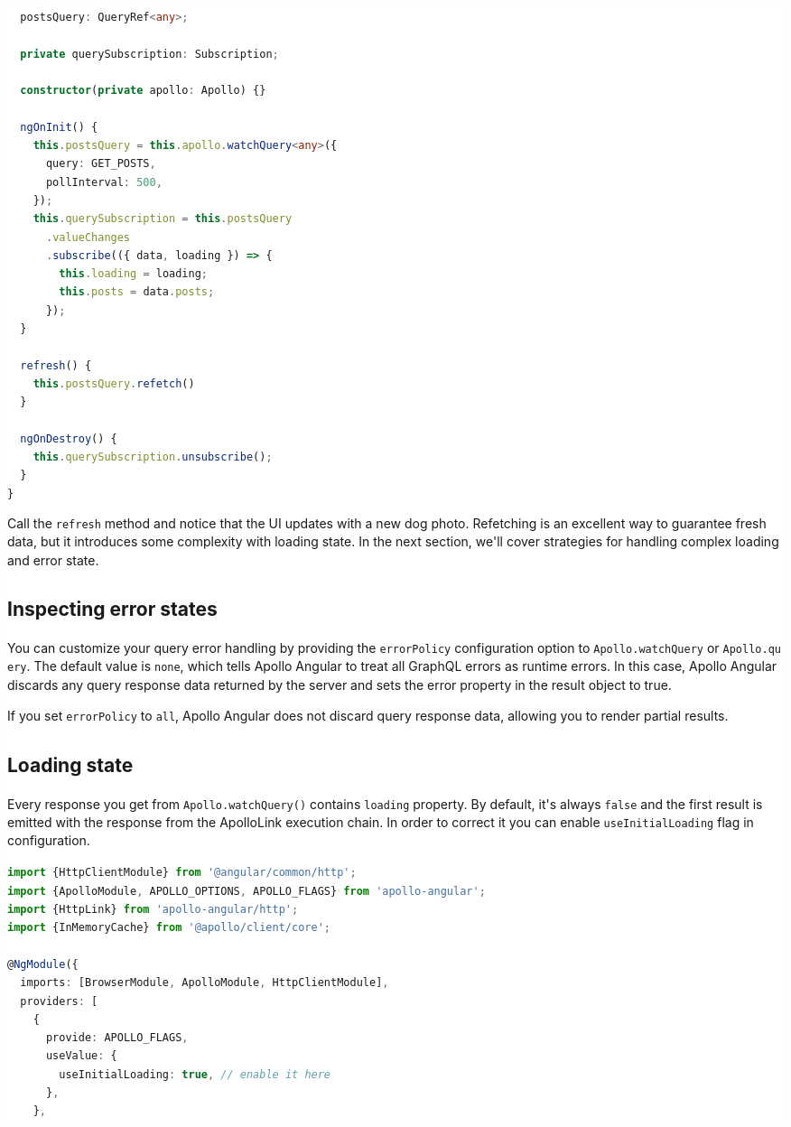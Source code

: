 ```typescript
  postsQuery: QueryRef<any>;

  private querySubscription: Subscription;

  constructor(private apollo: Apollo) {}

  ngOnInit() {
    this.postsQuery = this.apollo.watchQuery<any>({
      query: GET_POSTS,
      pollInterval: 500,
    });
    this.querySubscription = this.postsQuery
      .valueChanges
      .subscribe(({ data, loading }) => {
        this.loading = loading;
        this.posts = data.posts;
      });
  }

  refresh() {
    this.postsQuery.refetch()
  }

  ngOnDestroy() {
    this.querySubscription.unsubscribe();
  }
}
```

Call the `refresh` method and notice that the UI updates with a new dog photo. Refetching is an excellent way to guarantee fresh data, but it introduces some complexity with loading state. In the next section, we'll cover strategies for handling complex loading and error state.

## Inspecting error states

You can customize your query error handling by providing the `errorPolicy` configuration option to `Apollo.watchQuery` or `Apollo.query`. The default value is `none`, which tells Apollo Angular to treat all GraphQL errors as runtime errors. In this case, Apollo Angular discards any query response data returned by the server and sets the error property in the result object to true.

If you set `errorPolicy` to `all`, Apollo Angular does not discard query response data, allowing you to render partial results.

## Loading state

Every response you get from `Apollo.watchQuery()` contains `loading` property. By default, it's always `false` and the first result is emitted with the response from the ApolloLink execution chain. In order to correct it you can enable `useInitialLoading` flag in configuration.

```typescript
import {HttpClientModule} from '@angular/common/http';
import {ApolloModule, APOLLO_OPTIONS, APOLLO_FLAGS} from 'apollo-angular';
import {HttpLink} from 'apollo-angular/http';
import {InMemoryCache} from '@apollo/client/core';

@NgModule({
  imports: [BrowserModule, ApolloModule, HttpClientModule],
  providers: [
    {
      provide: APOLLO_FLAGS,
      useValue: {
        useInitialLoading: true, // enable it here
      },
    },
```